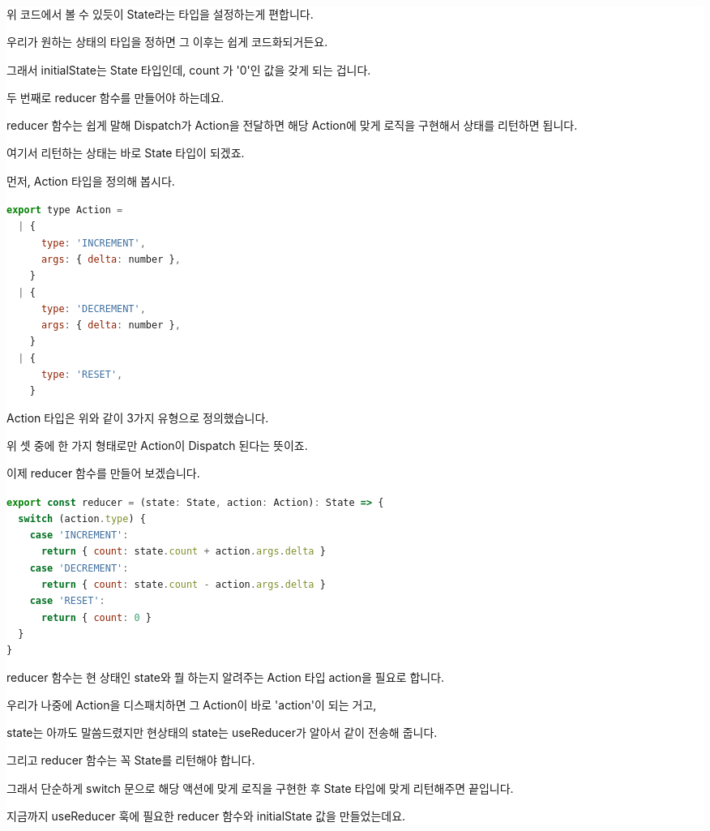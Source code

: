 위 코드에서 볼 수 있듯이 State라는 타입을 설정하는게 편합니다.

우리가 원하는 상태의 타입을 정하면 그 이후는 쉽게 코드화되거든요.

그래서 initialState는 State 타입인데, count 가 '0'인 값을 갖게 되는 겁니다.

두 번째로 reducer 함수를 만들어야 하는데요.

reducer 함수는 쉽게 말해 Dispatch가 Action을 전달하면 해당 Action에 맞게 로직을 구현해서 상태를 리턴하면 됩니다.

여기서 리턴하는 상태는 바로 State 타입이 되겠죠.

먼저, Action 타입을 정의해 봅시다.

```js
export type Action =
  | {
      type: 'INCREMENT',
      args: { delta: number },
    }
  | {
      type: 'DECREMENT',
      args: { delta: number },
    }
  | {
      type: 'RESET',
    }
```

Action 타입은 위와 같이 3가지 유형으로 정의했습니다.

위 셋 중에 한 가지 형태로만 Action이 Dispatch 된다는 뜻이죠.

이제 reducer 함수를 만들어 보겠습니다.

```js
export const reducer = (state: State, action: Action): State => {
  switch (action.type) {
    case 'INCREMENT':
      return { count: state.count + action.args.delta }
    case 'DECREMENT':
      return { count: state.count - action.args.delta }
    case 'RESET':
      return { count: 0 }
  }
}
```

reducer 함수는 현 상태인 state와 뭘 하는지 알려주는 Action 타입 action을 필요로 합니다.

우리가 나중에 Action을 디스패치하면 그 Action이 바로 'action'이 되는 거고,

state는 아까도 말씀드렸지만 현상태의 state는 useReducer가 알아서 같이 전송해 줍니다.

그리고 reducer 함수는 꼭 State를 리턴해야 합니다.

그래서 단순하게 switch 문으로 해당 액션에 맞게 로직을 구현한 후 State 타입에 맞게 리턴해주면 끝입니다.

지금까지 useReducer 훅에 필요한 reducer 함수와 initialState 값을 만들었는데요.
